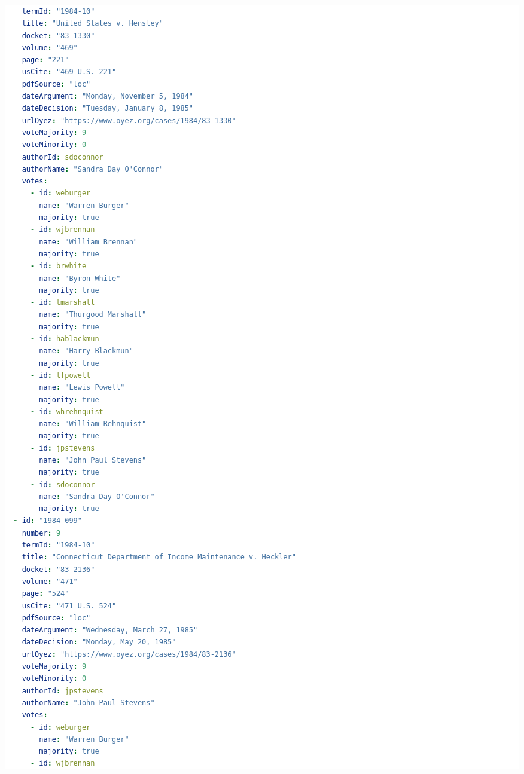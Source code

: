 ```yaml
    termId: "1984-10"
    title: "United States v. Hensley"
    docket: "83-1330"
    volume: "469"
    page: "221"
    usCite: "469 U.S. 221"
    pdfSource: "loc"
    dateArgument: "Monday, November 5, 1984"
    dateDecision: "Tuesday, January 8, 1985"
    urlOyez: "https://www.oyez.org/cases/1984/83-1330"
    voteMajority: 9
    voteMinority: 0
    authorId: sdoconnor
    authorName: "Sandra Day O'Connor"
    votes:
      - id: weburger
        name: "Warren Burger"
        majority: true
      - id: wjbrennan
        name: "William Brennan"
        majority: true
      - id: brwhite
        name: "Byron White"
        majority: true
      - id: tmarshall
        name: "Thurgood Marshall"
        majority: true
      - id: hablackmun
        name: "Harry Blackmun"
        majority: true
      - id: lfpowell
        name: "Lewis Powell"
        majority: true
      - id: whrehnquist
        name: "William Rehnquist"
        majority: true
      - id: jpstevens
        name: "John Paul Stevens"
        majority: true
      - id: sdoconnor
        name: "Sandra Day O'Connor"
        majority: true
  - id: "1984-099"
    number: 9
    termId: "1984-10"
    title: "Connecticut Department of Income Maintenance v. Heckler"
    docket: "83-2136"
    volume: "471"
    page: "524"
    usCite: "471 U.S. 524"
    pdfSource: "loc"
    dateArgument: "Wednesday, March 27, 1985"
    dateDecision: "Monday, May 20, 1985"
    urlOyez: "https://www.oyez.org/cases/1984/83-2136"
    voteMajority: 9
    voteMinority: 0
    authorId: jpstevens
    authorName: "John Paul Stevens"
    votes:
      - id: weburger
        name: "Warren Burger"
        majority: true
      - id: wjbrennan
```
